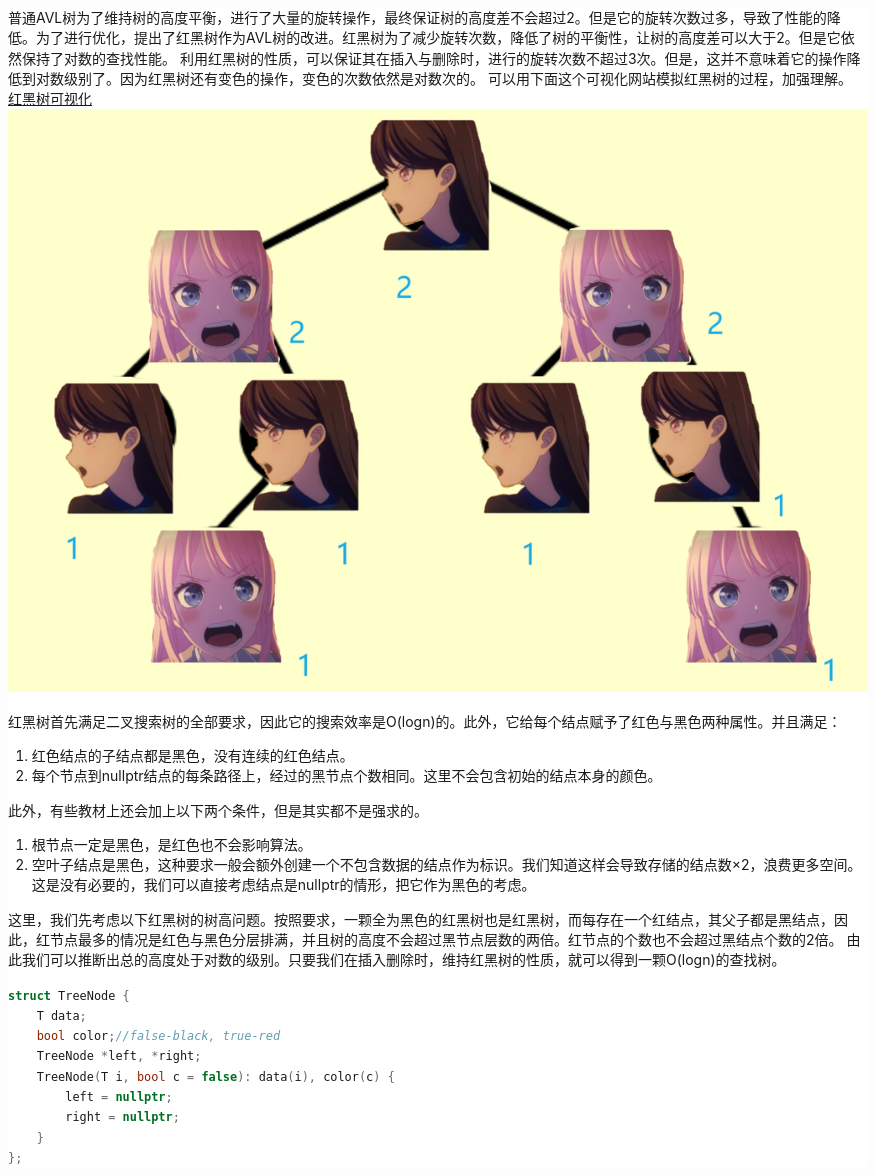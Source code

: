 普通AVL树为了维持树的高度平衡，进行了大量的旋转操作，最终保证树的高度差不会超过2。但是它的旋转次数过多，导致了性能的降低。为了进行优化，提出了红黑树作为AVL树的改进。红黑树为了减少旋转次数，降低了树的平衡性，让树的高度差可以大于2。但是它依然保持了对数的查找性能。
利用红黑树的性质，可以保证其在插入与删除时，进行的旋转次数不超过3次。但是，这并不意味着它的操作降低到对数级别了。因为红黑树还有变色的操作，变色的次数依然是对数次的。
可以用下面这个可视化网站模拟红黑树的过程，加强理解。
[红黑树可视化](https://www.cs.usfca.edu/~galles/visualization/RedBlack.html)
![MygoTree](./figure/algorithm/RedBlackMygo.png)

红黑树首先满足二叉搜索树的全部要求，因此它的搜索效率是O(logn)的。此外，它给每个结点赋予了红色与黑色两种属性。并且满足：

1. 红色结点的子结点都是黑色，没有连续的红色结点。
2. 每个节点到nullptr结点的每条路径上，经过的黑节点个数相同。这里不会包含初始的结点本身的颜色。

此外，有些教材上还会加上以下两个条件，但是其实都不是强求的。

1. 根节点一定是黑色，是红色也不会影响算法。
2. 空叶子结点是黑色，这种要求一般会额外创建一个不包含数据的结点作为标识。我们知道这样会导致存储的结点数×2，浪费更多空间。这是没有必要的，我们可以直接考虑结点是nullptr的情形，把它作为黑色的考虑。

这里，我们先考虑以下红黑树的树高问题。按照要求，一颗全为黑色的红黑树也是红黑树，而每存在一个红结点，其父子都是黑结点，因此，红节点最多的情况是红色与黑色分层排满，并且树的高度不会超过黑节点层数的两倍。红节点的个数也不会超过黑结点个数的2倍。
由此我们可以推断出总的高度处于对数的级别。只要我们在插入删除时，维持红黑树的性质，就可以得到一颗O(logn)的查找树。

```cpp
struct TreeNode {
    T data;
    bool color;//false-black, true-red
    TreeNode *left, *right;
    TreeNode(T i, bool c = false): data(i), color(c) {
        left = nullptr;
        right = nullptr;
    }
};
```
